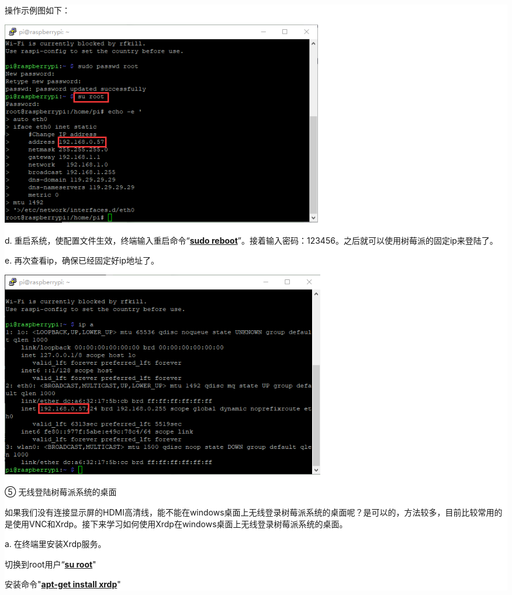 操作示例图如下：

![image-20230401131233534](./media/image-20230401131233534-168032595482516.png)

d. 重启系统，使配置文件生效，终端输入重启命令“**<u>sudo reboot</u>**”。接着输入密码：123456。之后就可以使用树莓派的固定ip来登陆了。

e. 再次查看ip，确保已经固定好ip地址了。

![image-20230401131914572](./media/image-20230401131914572.png)

⑤ 无线登陆树莓派系统的桌面

如果我们没有连接显示屏的HDMI高清线，能不能在windows桌面上无线登录树莓派系统的桌面呢？是可以的，方法较多，目前比较常用的是使用VNC和Xrdp。接下来学习如何使用Xrdp在windows桌面上无线登录树莓派系统的桌面。

a. 在终端里安装Xrdp服务。

切换到root用户“**<u>su root</u>**"

安装命令"**<u>apt-get install xrdp</u>**"
